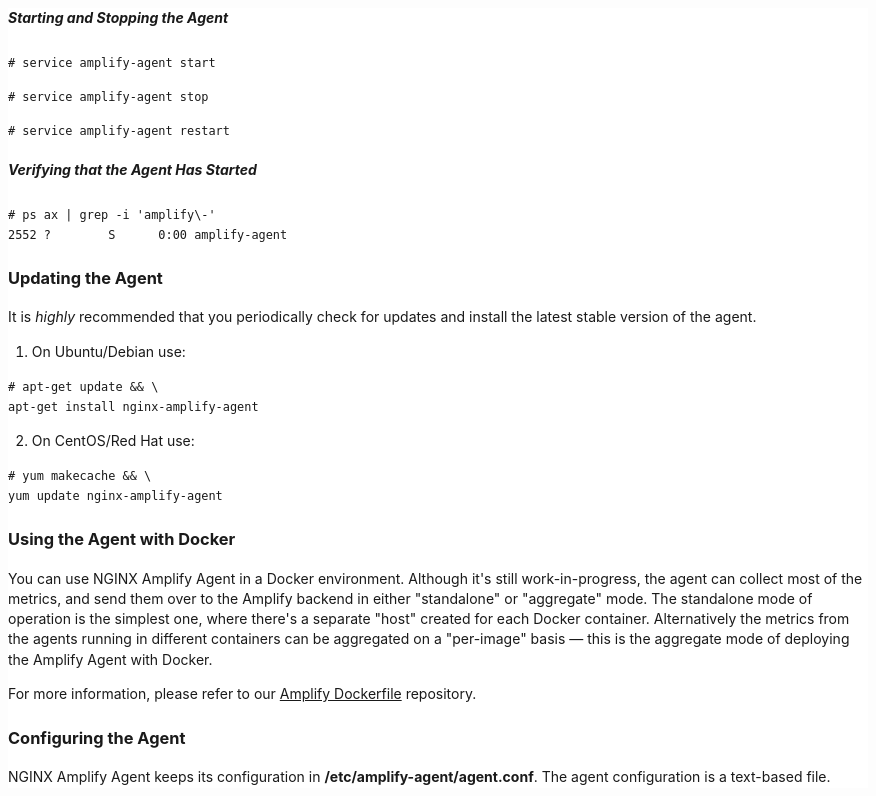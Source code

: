 ##### Starting and Stopping the Agent

```
# service amplify-agent start
```

```
# service amplify-agent stop
```

```
# service amplify-agent restart
```

##### Verifying that the Agent Has Started

```
# ps ax | grep -i 'amplify\-'
2552 ?        S      0:00 amplify-agent
```

### Updating the Agent

It is *highly* recommended that you periodically check for updates and install the latest stable version of the agent.



  1. On Ubuntu/Debian use:

  ```
  # apt-get update && \
  apt-get install nginx-amplify-agent
  ```

  2. On CentOS/Red Hat use:

  ```
  # yum makecache && \
  yum update nginx-amplify-agent
  ```

### Using the Agent with Docker

You can use NGINX Amplify Agent in a Docker environment. Although it's still work-in-progress, the agent can collect most of the metrics, and send them over to the Amplify backend in either "standalone" or "aggregate" mode. The standalone mode of operation is the simplest one, where there's a separate "host" created for each Docker container. Alternatively the metrics from the agents running in different containers can be aggregated on a "per-image" basis — this is the aggregate mode of deploying the Amplify Agent with Docker.

For more information, please refer to our [Amplify Dockerfile](https://github.com/nginxinc/docker-nginx-amplify) repository.

### Configuring the Agent

NGINX Amplify Agent keeps its configuration in **/etc/amplify-agent/agent.conf**. The agent configuration is a text-based file.

